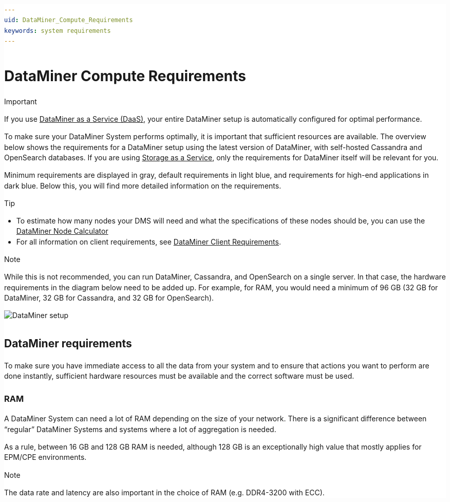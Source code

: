 ```yaml
---
uid: DataMiner_Compute_Requirements
keywords: system requirements
---
```


# DataMiner Compute Requirements

> [!IMPORTANT]
> If you use [DataMiner as a Service (DaaS)](xref:Creating_a_DMS_in_the_cloud), your entire DataMiner setup is automatically configured for optimal performance.

To make sure your DataMiner System performs optimally, it is important that sufficient resources are available. The overview below shows the requirements for a DataMiner setup using the latest version of DataMiner, with self-hosted Cassandra and OpenSearch databases. If you are using [Storage as a Service](xref:STaaS), only the requirements for DataMiner itself will be relevant for you.

Minimum requirements are displayed in gray, default requirements in light blue, and requirements for high-end applications in dark blue. Below this, you will find more detailed information on the requirements.

> [!TIP]
>
> - To estimate how many nodes your DMS will need and what the specifications of these nodes should be, you can use the [DataMiner Node Calculator](https://community.dataminer.services/calculator/)
> - For all information on client requirements, see [DataMiner Client Requirements](xref:DataMiner_Client_Requirements).

> [!NOTE]
> While this is not recommended, you can run DataMiner, Cassandra, and OpenSearch on a single server. In that case, the hardware requirements in the diagram below need to be added up. For example, for RAM, you would need a minimum of 96 GB (32 GB for DataMiner, 32 GB for Cassandra, and 32 GB for OpenSearch).

![DataMiner setup](~/user-guide/images/dataminer-compute-requirements_V04_Outline.svg "DataMiner setup")

## DataMiner requirements

To make sure you have immediate access to all the data from your system and to ensure that actions you want to perform are done instantly, sufficient hardware resources must be available and the correct software must be used.

### RAM

A DataMiner System can need a lot of RAM depending on the size of your network. There is a significant difference between “regular” DataMiner Systems and systems where a lot of aggregation is needed.

As a rule, between 16 GB and 128 GB RAM is needed, although 128 GB is an exceptionally high value that mostly applies for EPM/CPE environments.

> [!NOTE]
> The data rate and latency are also important in the choice of RAM (e.g. DDR4-3200 with ECC).

